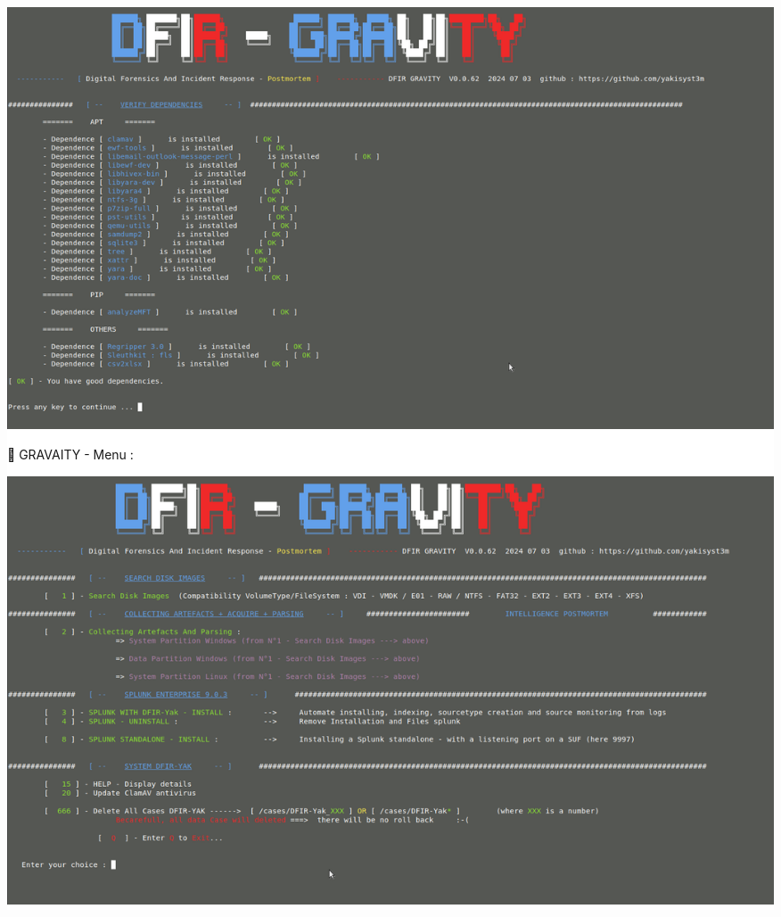<img src="/img/DFIR-GRAVITY_02-dep.png" alt="GRAVITY 02" width="1400"/>
</p>


:radio_button: GRAVAITY - Menu :  
<p align="center">
<img src="/img/DFIR-GRAVITY_03-menu.png" alt="GRAVITY 03" width="1400"/>
</p>
